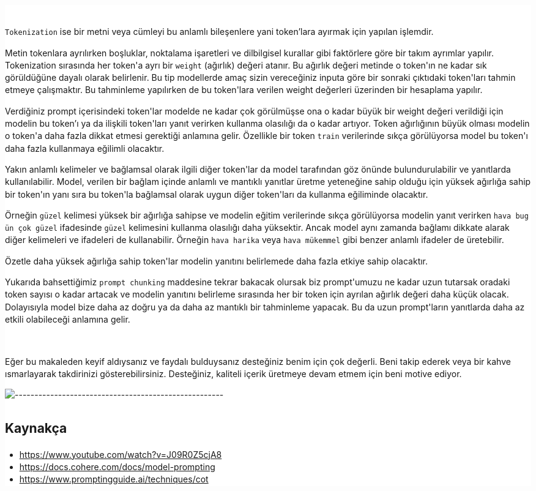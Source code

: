 <br>

`Tokenization` ise bir metni veya cümleyi bu anlamlı bileşenlere yani token’lara ayırmak için yapılan işlemdir.

Metin tokenlara ayrılırken boşluklar, noktalama işaretleri ve dilbilgisel kurallar gibi faktörlere göre bir takım ayrımlar yapılır.
Tokenization sırasında her token'a ayrı bir `weight` (ağırlık) değeri atanır. Bu ağırlık değeri metinde o token'ın ne kadar sık görüldüğüne dayalı olarak belirlenir.
Bu tip modellerde amaç sizin vereceğiniz inputa göre bir sonraki çıktıdaki token'ları tahmin etmeye çalışmaktır. Bu tahminleme yapılırken de bu token'lara verilen
weight değerleri üzerinden bir hesaplama yapılır.

Verdiğiniz prompt içerisindeki token'lar modelde ne kadar çok görülmüşse ona o kadar büyük bir weight değeri verildiği için modelin bu token’ı ya da ilişkili
token'ları yanıt verirken kullanma olasılığı da o kadar artıyor. Token ağırlığının büyük olması modelin o token'a daha fazla dikkat etmesi gerektiği anlamına gelir.
Özellikle bir token `train` verilerinde sıkça görülüyorsa model bu token'ı daha fazla kullanmaya eğilimli olacaktır.

Yakın anlamlı kelimeler ve bağlamsal olarak ilgili diğer token'lar da model tarafından göz önünde bulundurulabilir ve yanıtlarda kullanılabilir.
Model, verilen bir bağlam içinde anlamlı ve mantıklı yanıtlar üretme yeteneğine sahip olduğu için yüksek ağırlığa sahip bir token'ın yanı sıra bu token'la bağlamsal
olarak uygun diğer token'ları da kullanma eğiliminde olacaktır.

Örneğin `güzel` kelimesi yüksek bir ağırlığa sahipse ve modelin eğitim verilerinde sıkça görülüyorsa modelin yanıt verirken `hava bugün çok güzel` ifadesinde
`güzel` kelimesini kullanma olasılığı daha yüksektir. Ancak model aynı zamanda bağlamı dikkate alarak diğer kelimeleri ve ifadeleri de kullanabilir.
Örneğin `hava harika` veya `hava mükemmel` gibi benzer anlamlı ifadeler de üretebilir.

Özetle daha yüksek ağırlığa sahip token'lar modelin yanıtını belirlemede daha fazla etkiye sahip olacaktır.

Yukarıda bahsettiğimiz `prompt chunking` maddesine tekrar bakacak olursak biz prompt'umuzu ne kadar uzun tutarsak oradaki token sayısı
o kadar artacak ve modelin yanıtını belirleme sırasında her bir token için ayrılan ağırlık değeri daha küçük olacak. Dolayısıyla model
bize daha az doğru ya da daha az mantıklı bir tahminleme yapacak. Bu da uzun prompt'ların yanıtlarda daha az etkili olabileceği anlamına gelir.

<br>

Eğer bu makaleden keyif aldıysanız ve faydalı bulduysanız desteğiniz benim için çok değerli. Beni takip ederek veya bir kahve
ısmarlayarak takdirinizi gösterebilirsiniz. Desteğiniz, kaliteli içerik üretmeye devam etmem için beni motive ediyor.


![-----------------------------------------------------](../../../Readme%20Resources/Çizgi.png)

## Kaynakça

- <a href="https://www.youtube.com/watch?v=J09R0Z5cjA8"  target="_blank">https://www.youtube.com/watch?v=J09R0Z5cjA8</a>
- <a href="https://docs.cohere.com/docs/model-prompting" target="_blank">https://docs.cohere.com/docs/model-prompting</a>
- <a href="https://www.promptingguide.ai/techniques/cot" target="_blank">https://www.promptingguide.ai/techniques/cot</a>
